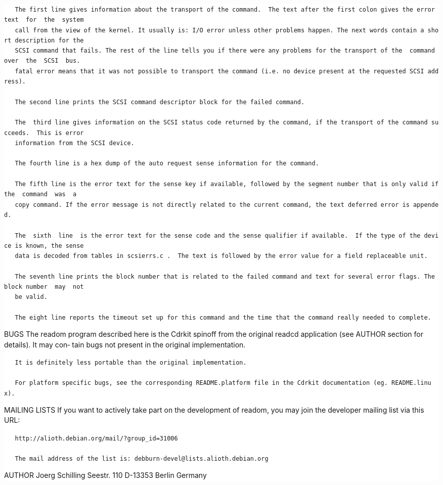        The first line gives information about the transport of the command.  The text after the first colon gives the error text  for  the  system
       call from the view of the kernel. It usually is: I/O error unless other problems happen. The next words contain a short description for the
       SCSI command that fails. The rest of the line tells you if there were any problems for the transport of the  command  over  the  SCSI  bus.
       fatal error means that it was not possible to transport the command (i.e. no device present at the requested SCSI address).

       The second line prints the SCSI command descriptor block for the failed command.

       The  third line gives information on the SCSI status code returned by the command, if the transport of the command succeeds.  This is error
       information from the SCSI device.

       The fourth line is a hex dump of the auto request sense information for the command.

       The fifth line is the error text for the sense key if available, followed by the segment number that is only valid if  the  command  was  a
       copy command. If the error message is not directly related to the current command, the text deferred error is appended.

       The  sixth  line  is the error text for the sense code and the sense qualifier if available.  If the type of the device is known, the sense
       data is decoded from tables in scsierrs.c .  The text is followed by the error value for a field replaceable unit.

       The seventh line prints the block number that is related to the failed command and text for several error flags. The block number  may  not
       be valid.

       The eight line reports the timeout set up for this command and the time that the command really needed to complete.

BUGS
       The  readom program described here is the Cdrkit spinoff from the original readcd application (see AUTHOR section for details). It may con‐
       tain bugs not present in the original implementation.

       It is definitely less portable than the original implementation.

       For platform specific bugs, see the corresponding README.platform file in the Cdrkit documentation (eg. README.linux).

MAILING LISTS
       If you want to actively take part on the development of readom, you may join the developer mailing list via this URL:

       http://alioth.debian.org/mail/?group_id=31006

       The mail address of the list is: debburn-devel@lists.alioth.debian.org

AUTHOR
       Joerg Schilling
       Seestr. 110
       D-13353 Berlin
       Germany
